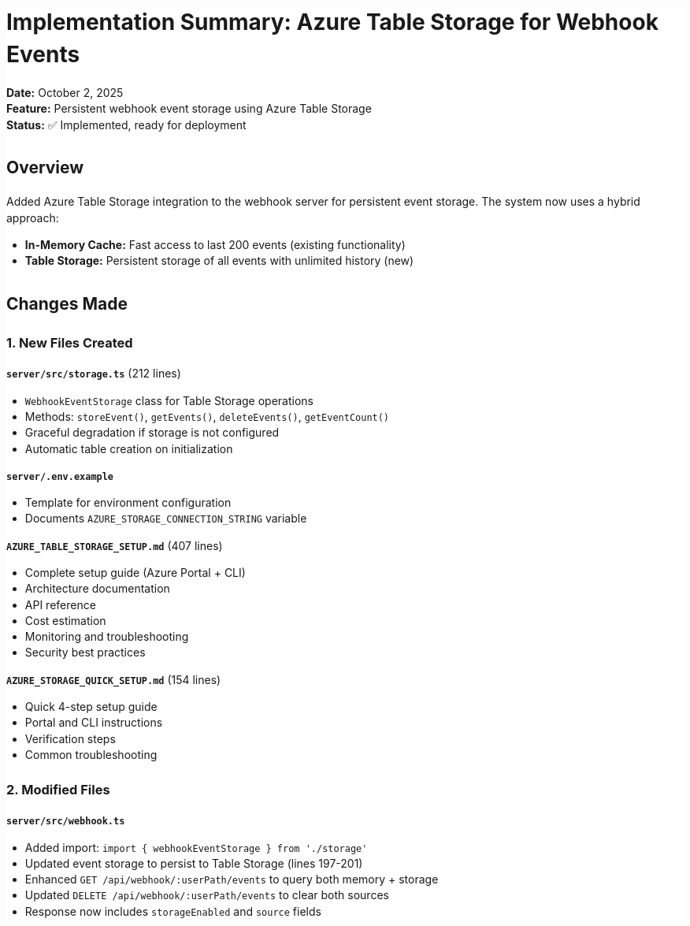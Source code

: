 # Implementation Summary: Azure Table Storage for Webhook Events

**Date:** October 2, 2025  
**Feature:** Persistent webhook event storage using Azure Table Storage  
**Status:** ✅ Implemented, ready for deployment

## Overview

Added Azure Table Storage integration to the webhook server for persistent event storage. The system now uses a hybrid approach:
- **In-Memory Cache:** Fast access to last 200 events (existing functionality)
- **Table Storage:** Persistent storage of all events with unlimited history (new)

## Changes Made

### 1. New Files Created

**`server/src/storage.ts`** (212 lines)
- `WebhookEventStorage` class for Table Storage operations
- Methods: `storeEvent()`, `getEvents()`, `deleteEvents()`, `getEventCount()`
- Graceful degradation if storage is not configured
- Automatic table creation on initialization

**`server/.env.example`**
- Template for environment configuration
- Documents `AZURE_STORAGE_CONNECTION_STRING` variable

**`AZURE_TABLE_STORAGE_SETUP.md`** (407 lines)
- Complete setup guide (Azure Portal + CLI)
- Architecture documentation
- API reference
- Cost estimation
- Monitoring and troubleshooting
- Security best practices

**`AZURE_STORAGE_QUICK_SETUP.md`** (154 lines)
- Quick 4-step setup guide
- Portal and CLI instructions
- Verification steps
- Common troubleshooting

### 2. Modified Files

**`server/src/webhook.ts`**
- Added import: `import { webhookEventStorage } from './storage'`
- Updated event storage to persist to Table Storage (lines 197-201)
- Enhanced `GET /api/webhook/:userPath/events` to query both memory + storage
- Updated `DELETE /api/webhook/:userPath/events` to clear both sources
- Response now includes `storageEnabled` and `source` fields
